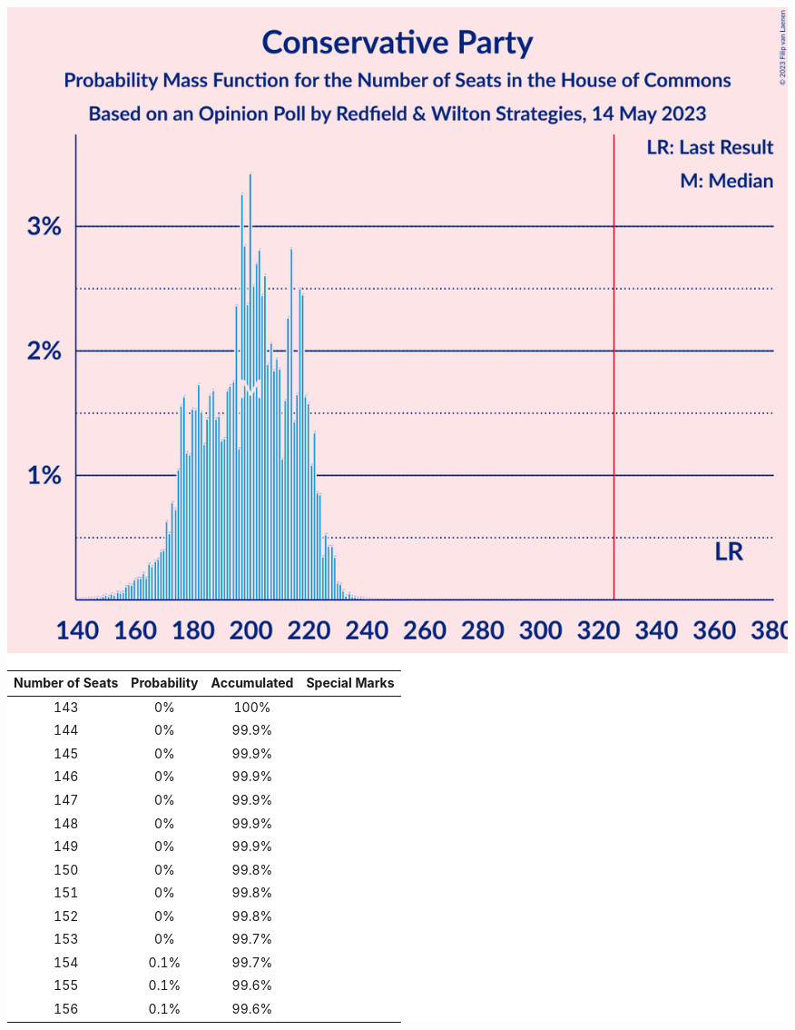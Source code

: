![Graph with seats probability mass function not yet produced](2023-05-14-RedfieldWiltonStrategies-seats-pmf-conservativeparty.png "Seats Probability Mass Function")

| Number of Seats | Probability | Accumulated | Special Marks |
|:---------------:|:-----------:|:-----------:|:-------------:|
| 143 | 0% | 100% |  |
| 144 | 0% | 99.9% |  |
| 145 | 0% | 99.9% |  |
| 146 | 0% | 99.9% |  |
| 147 | 0% | 99.9% |  |
| 148 | 0% | 99.9% |  |
| 149 | 0% | 99.9% |  |
| 150 | 0% | 99.8% |  |
| 151 | 0% | 99.8% |  |
| 152 | 0% | 99.8% |  |
| 153 | 0% | 99.7% |  |
| 154 | 0.1% | 99.7% |  |
| 155 | 0.1% | 99.6% |  |
| 156 | 0.1% | 99.6% |  |